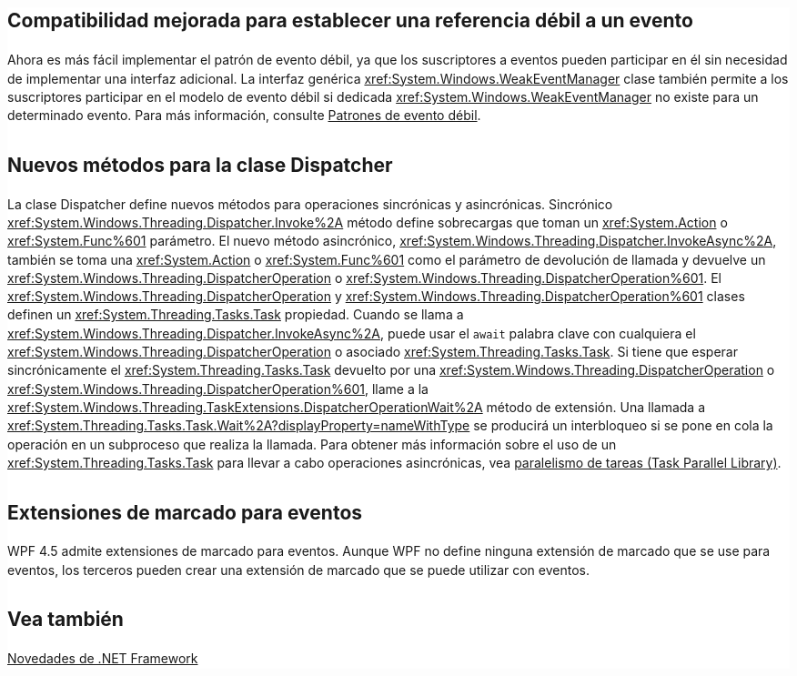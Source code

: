 <a name="weak_event_pattern"></a>   
## <a name="improved-support-for-establishing-a-weak-reference-to-an-event"></a>Compatibilidad mejorada para establecer una referencia débil a un evento  
 Ahora es más fácil implementar el patrón de evento débil, ya que los suscriptores a eventos pueden participar en él sin necesidad de implementar una interfaz adicional.  La interfaz genérica <xref:System.Windows.WeakEventManager> clase también permite a los suscriptores participar en el modelo de evento débil si dedicada <xref:System.Windows.WeakEventManager> no existe para un determinado evento.  Para más información, consulte [Patrones de evento débil](../../../../docs/framework/wpf/advanced/weak-event-patterns.md).  
  
<a name="async"></a>   
## <a name="new-methods-for-the-dispatcher-class"></a>Nuevos métodos para la clase Dispatcher  
 La clase Dispatcher define nuevos métodos para operaciones sincrónicas y asincrónicas.  Sincrónico <xref:System.Windows.Threading.Dispatcher.Invoke%2A> método define sobrecargas que toman un <xref:System.Action> o <xref:System.Func%601> parámetro. El nuevo método asincrónico, <xref:System.Windows.Threading.Dispatcher.InvokeAsync%2A>, también se toma una <xref:System.Action> o <xref:System.Func%601> como el parámetro de devolución de llamada y devuelve un <xref:System.Windows.Threading.DispatcherOperation> o <xref:System.Windows.Threading.DispatcherOperation%601>.   El <xref:System.Windows.Threading.DispatcherOperation> y <xref:System.Windows.Threading.DispatcherOperation%601> clases definen un <xref:System.Threading.Tasks.Task> propiedad.  Cuando se llama a <xref:System.Windows.Threading.Dispatcher.InvokeAsync%2A>, puede usar el `await` palabra clave con cualquiera el <xref:System.Windows.Threading.DispatcherOperation> o asociado <xref:System.Threading.Tasks.Task>. Si tiene que esperar sincrónicamente el <xref:System.Threading.Tasks.Task> devuelto por una <xref:System.Windows.Threading.DispatcherOperation> o <xref:System.Windows.Threading.DispatcherOperation%601>, llame a la <xref:System.Windows.Threading.TaskExtensions.DispatcherOperationWait%2A> método de extensión. Una llamada a <xref:System.Threading.Tasks.Task.Wait%2A?displayProperty=nameWithType> se producirá un interbloqueo si se pone en cola la operación en un subproceso que realiza la llamada. Para obtener más información sobre el uso de un <xref:System.Threading.Tasks.Task> para llevar a cabo operaciones asincrónicas, vea [paralelismo de tareas (Task Parallel Library)](../../../../docs/standard/parallel-programming/task-based-asynchronous-programming.md).  
  
<a name="events_markup_extenions"></a>   
## <a name="markup-extensions-for-events"></a>Extensiones de marcado para eventos  
 WPF 4.5 admite extensiones de marcado para eventos.  Aunque WPF no define ninguna extensión de marcado que se use para eventos, los terceros pueden crear una extensión de marcado que se puede utilizar con eventos.  
  
## <a name="see-also"></a>Vea también  
 [Novedades de .NET Framework](../../../../docs/framework/whats-new/index.md)
